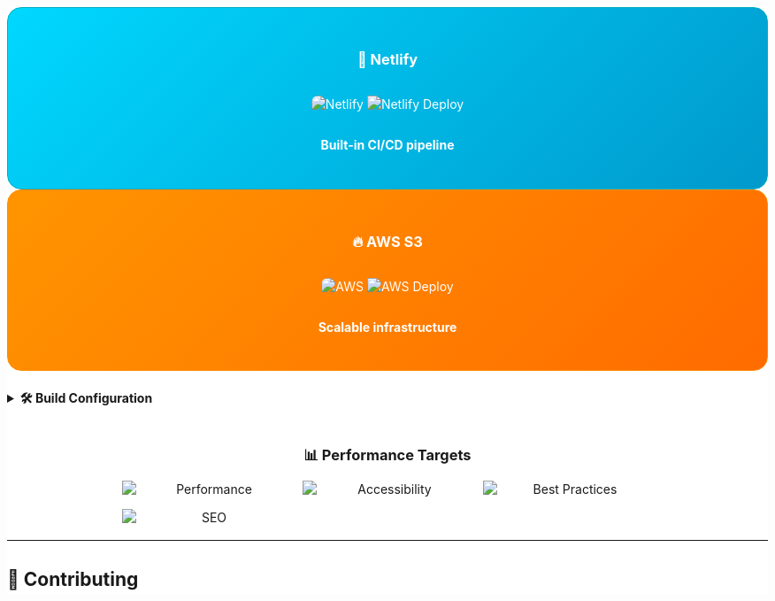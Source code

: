 </div>

<div style="background: linear-gradient(135deg, #00D8FF 0%, #0099CC 100%); border: 1px solid #00ACC1; border-radius: 16px; padding: 24px; text-align: center; color: white;">

### 🌊 Netlify
<img src="https://skillicons.dev/icons?i=netlify&theme=dark" alt="Netlify" style="border-radius: 8px; margin: 12px 0;">

<img src="https://img.shields.io/badge/Deploy-Continuous-00D8FF?style=flat-square&logo=netlify&logoColor=white" alt="Netlify Deploy">

**Built-in CI/CD pipeline**

</div>

<div style="background: linear-gradient(135deg, #FF9500 0%, #FF6B00 100%); border: 1px solid #FF8C00; border-radius: 16px; padding: 24px; text-align: center; color: white;">

### 🔥 AWS S3
<img src="https://skillicons.dev/icons?i=aws&theme=dark" alt="AWS" style="border-radius: 8px; margin: 12px 0;">

<img src="https://img.shields.io/badge/Deploy-Enterprise-FF9500?style=flat-square&logo=amazon-aws&logoColor=white" alt="AWS Deploy">

**Scalable infrastructure**

</div>

</div>

<br>

<details><summary><strong>🛠️ Build Configuration</strong></summary></details>

<br>

<div align="center">

### 📊 Performance Targets

<div style="display: grid; grid-template-columns: repeat(auto-fit, minmax(150px, 1fr)); gap: 12px; max-width: 600px;">

<img src="https://img.shields.io/badge/Performance-95+-10B981?style=flat-square&labelColor=2A2A2A" alt="Performance">
<img src="https://img.shields.io/badge/Accessibility-100-8B5CF6?style=flat-square&labelColor=2A2A2A" alt="Accessibility">
<img src="https://img.shields.io/badge/Best_Practices-95+-F59E0B?style=flat-square&labelColor=2A2A2A" alt="Best Practices">
<img src="https://img.shields.io/badge/SEO-100-06B6D4?style=flat-square&labelColor=2A2A2A" alt="SEO">

</div>

</div>

---

## 🤝 Contributing
